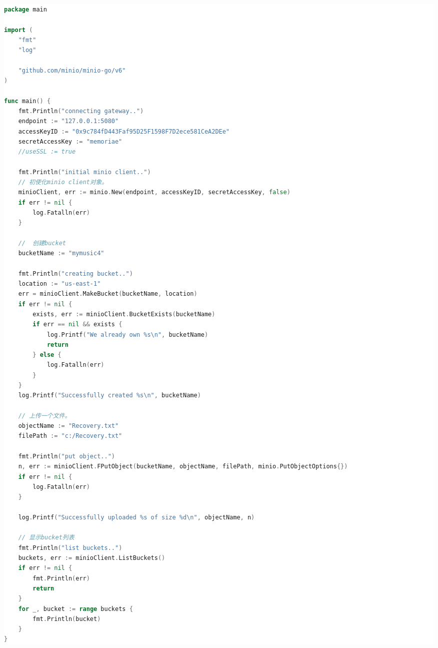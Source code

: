```go
package main

import (
	"fmt"
	"log"

	"github.com/minio/minio-go/v6"
)

func main() {
	fmt.Println("connecting gateway..")
	endpoint := "127.0.0.1:5080"
	accessKeyID := "0x9c784fD443Faf95D25F1598F7D2ece581CeA2DEe"
	secretAccessKey := "memoriae"
	//useSSL := true

	fmt.Println("initial minio client..")
	// 初使化minio client对象。
	minioClient, err := minio.New(endpoint, accessKeyID, secretAccessKey, false)
	if err != nil {
		log.Fatalln(err)
	}

	//  创建bucket
	bucketName := "mymusic4"

	fmt.Println("creating bucket..")
	location := "us-east-1"
	err = minioClient.MakeBucket(bucketName, location)
	if err != nil {
		exists, err := minioClient.BucketExists(bucketName)
		if err == nil && exists {
			log.Printf("We already own %s\n", bucketName)
			return
		} else {
			log.Fatalln(err)
		}
	}
	log.Printf("Successfully created %s\n", bucketName)

	// 上传一个文件。
	objectName := "Recovery.txt"
	filePath := "c:/Recovery.txt"

	fmt.Println("put object..")
	n, err := minioClient.FPutObject(bucketName, objectName, filePath, minio.PutObjectOptions{})
	if err != nil {
		log.Fatalln(err)
	}

	log.Printf("Successfully uploaded %s of size %d\n", objectName, n)

	// 显示bucket列表
	fmt.Println("list buckets..")
	buckets, err := minioClient.ListBuckets()
	if err != nil {
		fmt.Println(err)
		return
	}
	for _, bucket := range buckets {
		fmt.Println(bucket)
	}
}
```